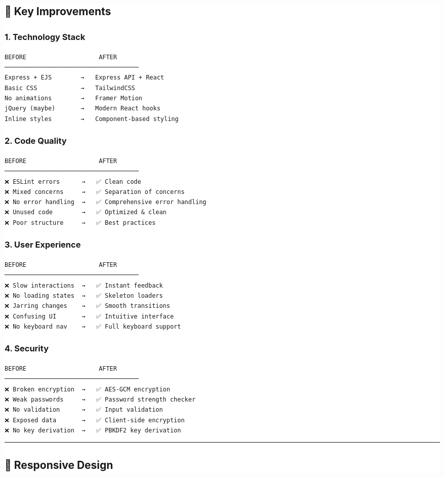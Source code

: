 
## 💎 Key Improvements

### 1. Technology Stack
```
BEFORE                    AFTER
─────────────────────────────────────
Express + EJS        →   Express API + React
Basic CSS            →   TailwindCSS
No animations        →   Framer Motion
jQuery (maybe)       →   Modern React hooks
Inline styles        →   Component-based styling
```

### 2. Code Quality
```
BEFORE                    AFTER
─────────────────────────────────────
❌ ESLint errors      →   ✅ Clean code
❌ Mixed concerns     →   ✅ Separation of concerns
❌ No error handling  →   ✅ Comprehensive error handling
❌ Unused code        →   ✅ Optimized & clean
❌ Poor structure     →   ✅ Best practices
```

### 3. User Experience
```
BEFORE                    AFTER
─────────────────────────────────────
❌ Slow interactions  →   ✅ Instant feedback
❌ No loading states  →   ✅ Skeleton loaders
❌ Jarring changes    →   ✅ Smooth transitions
❌ Confusing UI       →   ✅ Intuitive interface
❌ No keyboard nav    →   ✅ Full keyboard support
```

### 4. Security
```
BEFORE                    AFTER
─────────────────────────────────────
❌ Broken encryption  →   ✅ AES-GCM encryption
❌ Weak passwords     →   ✅ Password strength checker
❌ No validation      →   ✅ Input validation
❌ Exposed data       →   ✅ Client-side encryption
❌ No key derivation  →   ✅ PBKDF2 key derivation
```

---

## 📱 Responsive Design
